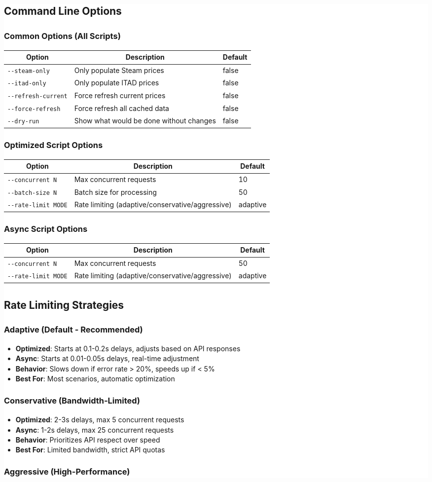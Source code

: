 ## Command Line Options

### Common Options (All Scripts)

| Option | Description | Default |
|--------|-------------|---------|
| `--steam-only` | Only populate Steam prices | false |
| `--itad-only` | Only populate ITAD prices | false |
| `--refresh-current` | Force refresh current prices | false |
| `--force-refresh` | Force refresh all cached data | false |
| `--dry-run` | Show what would be done without changes | false |

### Optimized Script Options

| Option | Description | Default |
|--------|-------------|---------|
| `--concurrent N` | Max concurrent requests | 10 |
| `--batch-size N` | Batch size for processing | 50 |
| `--rate-limit MODE` | Rate limiting (adaptive/conservative/aggressive) | adaptive |

### Async Script Options

| Option | Description | Default |
|--------|-------------|---------|
| `--concurrent N` | Max concurrent requests | 50 |
| `--rate-limit MODE` | Rate limiting (adaptive/conservative/aggressive) | adaptive |

## Rate Limiting Strategies

### Adaptive (Default - Recommended)

- **Optimized**: Starts at 0.1-0.2s delays, adjusts based on API responses
- **Async**: Starts at 0.01-0.05s delays, real-time adjustment
- **Behavior**: Slows down if error rate > 20%, speeds up if < 5%
- **Best For**: Most scenarios, automatic optimization

### Conservative (Bandwidth-Limited)

- **Optimized**: 2-3s delays, max 5 concurrent requests
- **Async**: 1-2s delays, max 25 concurrent requests
- **Behavior**: Prioritizes API respect over speed
- **Best For**: Limited bandwidth, strict API quotas

### Aggressive (High-Performance)
